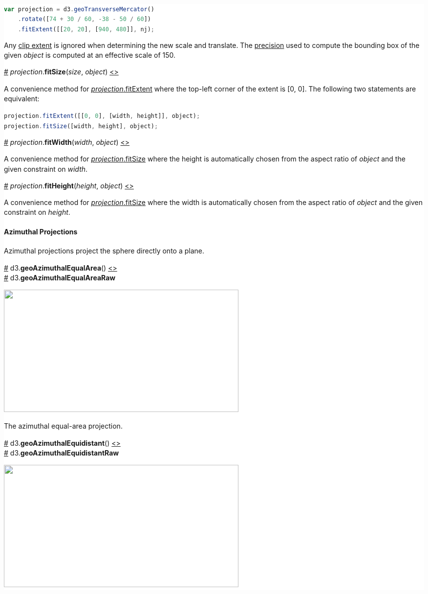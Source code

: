 ```js
var projection = d3.geoTransverseMercator()
    .rotate([74 + 30 / 60, -38 - 50 / 60])
    .fitExtent([[20, 20], [940, 480]], nj);
```

Any [clip extent](#projection_clipExtent) is ignored when determining the new scale and translate. The [precision](#projection_precision) used to compute the bounding box of the given *object* is computed at an effective scale of 150.

<a href="#projection_fitSize" name="projection_fitSize">#</a> <i>projection</i>.<b>fitSize</b>(<i>size</i>, <i>object</i>) [<>](https://github.com/d3/d3-geo/blob/main/src/projection/index.js "Source")

A convenience method for [*projection*.fitExtent](#projection_fitExtent) where the top-left corner of the extent is [0, 0]. The following two statements are equivalent:

```js
projection.fitExtent([[0, 0], [width, height]], object);
projection.fitSize([width, height], object);
```

<a href="#projection_fitWidth" name="projection_fitWidth">#</a> <i>projection</i>.<b>fitWidth</b>(<i>width</i>, <i>object</i>) [<>](https://github.com/d3/d3-geo/blob/main/src/projection/index.js "Source")

A convenience method for [*projection*.fitSize](#projection_fitSize) where the height is automatically chosen from the aspect ratio of *object* and the given constraint on *width*.

<a href="#projection_fitHeight" name="projection_fitHeight">#</a> <i>projection</i>.<b>fitHeight</b>(<i>height</i>, <i>object</i>) [<>](https://github.com/d3/d3-geo/blob/main/src/projection/index.js "Source")

A convenience method for [*projection*.fitSize](#projection_fitSize) where the width is automatically chosen from the aspect ratio of *object* and the given constraint on *height*.

#### Azimuthal Projections

Azimuthal projections project the sphere directly onto a plane.

<a href="#geoAzimuthalEqualArea" name="geoAzimuthalEqualArea">#</a> d3.<b>geoAzimuthalEqualArea</b>() [<>](https://github.com/d3/d3-geo/blob/main/src/projection/azimuthalEqualArea.js "Source")
<br><a href="#geoAzimuthalEqualAreaRaw" name="geoAzimuthalEqualAreaRaw">#</a> d3.<b>geoAzimuthalEqualAreaRaw</b>

[<img src="https://raw.githubusercontent.com/d3/d3-geo/main/img/azimuthalEqualArea.png" width="480" height="250">](https://observablehq.com/@d3/azimuthal-equal-area)

The azimuthal equal-area projection.

<a href="#geoAzimuthalEquidistant" name="geoAzimuthalEquidistant">#</a> d3.<b>geoAzimuthalEquidistant</b>() [<>](https://github.com/d3/d3-geo/blob/main/src/projection/azimuthalEquidistant.js "Source")
<br><a href="#geoAzimuthalEquidistantRaw" name="geoAzimuthalEquidistantRaw">#</a> d3.<b>geoAzimuthalEquidistantRaw</b>

[<img src="https://raw.githubusercontent.com/d3/d3-geo/main/img/azimuthalEquidistant.png" width="480" height="250">](https://observablehq.com/@d3/azimuthal-equidistant)
